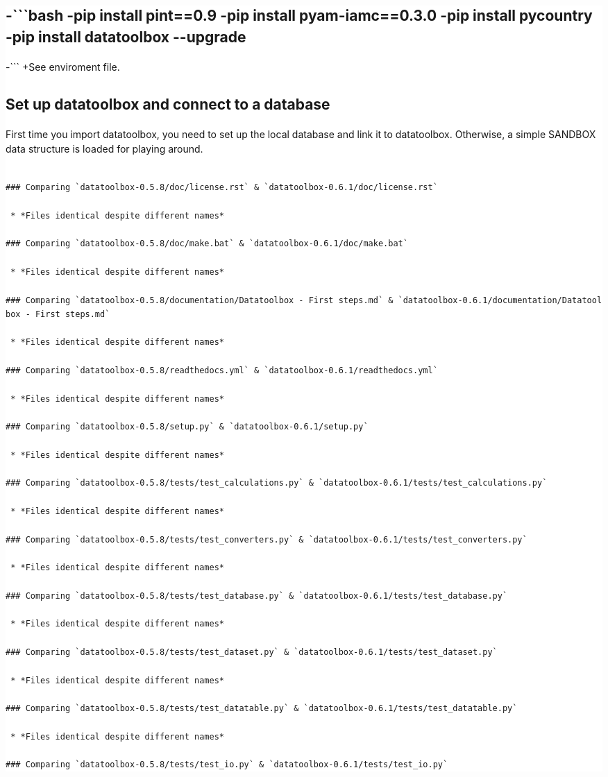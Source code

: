 -```bash
-pip install pint==0.9
-pip install pyam-iamc==0.3.0
-pip install pycountry
-pip install datatoolbox --upgrade
-
-```
+See enviroment file.
 
 
 ## Set up datatoolbox and connect to a database
 
 
 
 First time you import datatoolbox, you need to set up the local database and link it to datatoolbox. Otherwise, a simple SANDBOX data structure is loaded for playing around.
```

### Comparing `datatoolbox-0.5.8/doc/license.rst` & `datatoolbox-0.6.1/doc/license.rst`

 * *Files identical despite different names*

### Comparing `datatoolbox-0.5.8/doc/make.bat` & `datatoolbox-0.6.1/doc/make.bat`

 * *Files identical despite different names*

### Comparing `datatoolbox-0.5.8/documentation/Datatoolbox - First steps.md` & `datatoolbox-0.6.1/documentation/Datatoolbox - First steps.md`

 * *Files identical despite different names*

### Comparing `datatoolbox-0.5.8/readthedocs.yml` & `datatoolbox-0.6.1/readthedocs.yml`

 * *Files identical despite different names*

### Comparing `datatoolbox-0.5.8/setup.py` & `datatoolbox-0.6.1/setup.py`

 * *Files identical despite different names*

### Comparing `datatoolbox-0.5.8/tests/test_calculations.py` & `datatoolbox-0.6.1/tests/test_calculations.py`

 * *Files identical despite different names*

### Comparing `datatoolbox-0.5.8/tests/test_converters.py` & `datatoolbox-0.6.1/tests/test_converters.py`

 * *Files identical despite different names*

### Comparing `datatoolbox-0.5.8/tests/test_database.py` & `datatoolbox-0.6.1/tests/test_database.py`

 * *Files identical despite different names*

### Comparing `datatoolbox-0.5.8/tests/test_dataset.py` & `datatoolbox-0.6.1/tests/test_dataset.py`

 * *Files identical despite different names*

### Comparing `datatoolbox-0.5.8/tests/test_datatable.py` & `datatoolbox-0.6.1/tests/test_datatable.py`

 * *Files identical despite different names*

### Comparing `datatoolbox-0.5.8/tests/test_io.py` & `datatoolbox-0.6.1/tests/test_io.py`

```